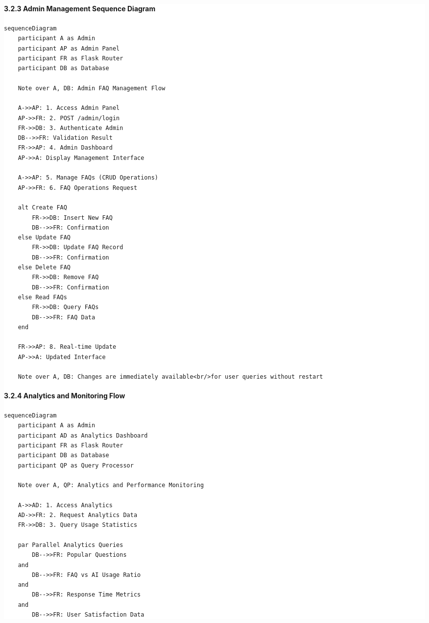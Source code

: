 #### 3.2.3 Admin Management Sequence Diagram

```mermaid
sequenceDiagram
    participant A as Admin
    participant AP as Admin Panel
    participant FR as Flask Router
    participant DB as Database

    Note over A, DB: Admin FAQ Management Flow
    
    A->>AP: 1. Access Admin Panel
    AP->>FR: 2. POST /admin/login
    FR->>DB: 3. Authenticate Admin
    DB-->>FR: Validation Result
    FR->>AP: 4. Admin Dashboard
    AP->>A: Display Management Interface
    
    A->>AP: 5. Manage FAQs (CRUD Operations)
    AP->>FR: 6. FAQ Operations Request
    
    alt Create FAQ
        FR->>DB: Insert New FAQ
        DB-->>FR: Confirmation
    else Update FAQ
        FR->>DB: Update FAQ Record
        DB-->>FR: Confirmation
    else Delete FAQ
        FR->>DB: Remove FAQ
        DB-->>FR: Confirmation
    else Read FAQs
        FR->>DB: Query FAQs
        DB-->>FR: FAQ Data
    end
    
    FR->>AP: 8. Real-time Update
    AP->>A: Updated Interface
    
    Note over A, DB: Changes are immediately available<br/>for user queries without restart
```

#### 3.2.4 Analytics and Monitoring Flow

```mermaid
sequenceDiagram
    participant A as Admin
    participant AD as Analytics Dashboard
    participant FR as Flask Router
    participant DB as Database
    participant QP as Query Processor

    Note over A, QP: Analytics and Performance Monitoring
    
    A->>AD: 1. Access Analytics
    AD->>FR: 2. Request Analytics Data
    FR->>DB: 3. Query Usage Statistics
    
    par Parallel Analytics Queries
        DB-->>FR: Popular Questions
    and
        DB-->>FR: FAQ vs AI Usage Ratio
    and
        DB-->>FR: Response Time Metrics
    and
        DB-->>FR: User Satisfaction Data
```
